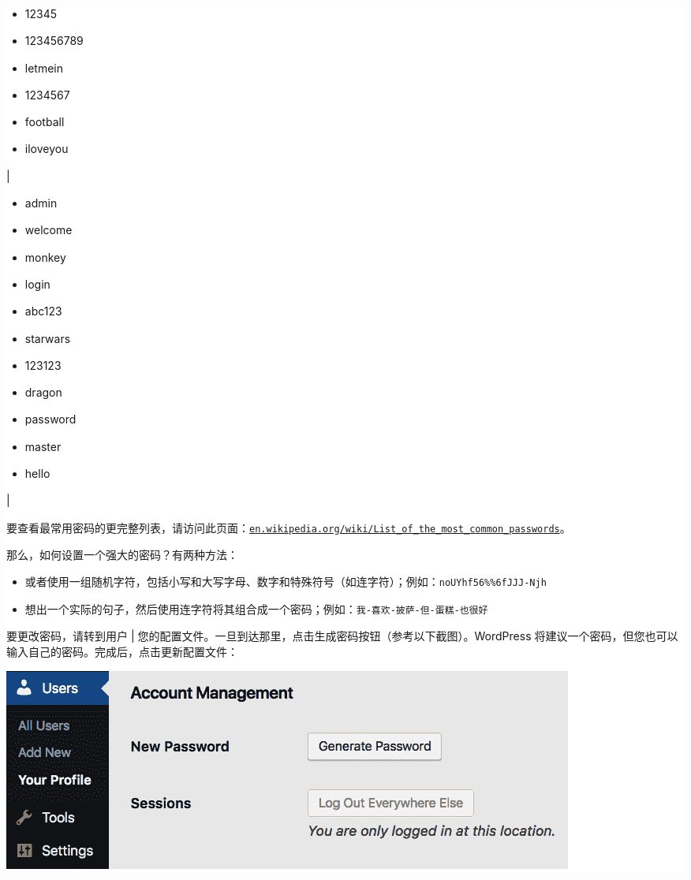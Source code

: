 +   12345

+   123456789

+   letmein

+   1234567

+   football

+   iloveyou

|

+   admin

+   welcome

+   monkey

+   login

+   abc123

+   starwars

+   123123

+   dragon

+   password

+   master

+   hello

|

要查看最常用密码的更完整列表，请访问此页面：[`en.wikipedia.org/wiki/List_of_the_most_common_passwords`](https://en.wikipedia.org/wiki/List_of_the_most_common_passwords)。

那么，如何设置一个强大的密码？有两种方法：

+   或者使用一组随机字符，包括小写和大写字母、数字和特殊符号（如连字符）；例如：`noUYhf56%%6fJJJ-Njh`

+   想出一个实际的句子，然后使用连字符将其组合成一个密码；例如：`我-喜欢-披萨-但-蛋糕-也很好`

要更改密码，请转到用户 | 您的配置文件。一旦到达那里，点击生成密码按钮（参考以下截图）。WordPress 将建议一个密码，但您也可以输入自己的密码。完成后，点击更新配置文件：

![图片](img/db646b6b-9eef-4219-af14-f87855b42e27.png)
